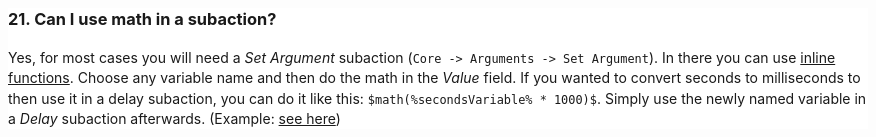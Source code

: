 
### 21. Can I use math in a subaction?
Yes, for most cases you will need a *Set Argument* subaction (`Core -> Arguments -> Set Argument`). In there you can use [inline functions](/guide/variables#inline-functions). Choose any variable name and then do the math in the *Value* field. If you wanted to convert seconds to milliseconds to then use it in a delay subaction, you can do it like this: `$math(%secondsVariable% * 1000)$`. Simply use the newly named variable in a *Delay* subaction afterwards. (Example: [see here](<https://i.imgur.com/8RoLBgN.png>))

